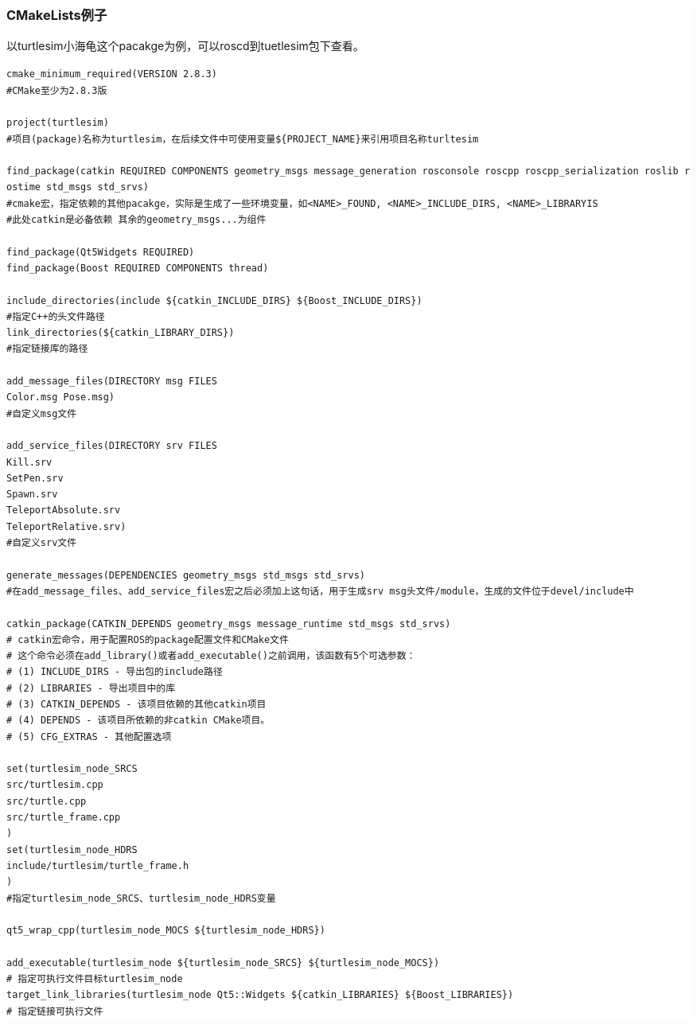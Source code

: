 ### CMakeLists例子
以turtlesim小海龟这个pacakge为例，可以roscd到tuetlesim包下查看。

```
cmake_minimum_required(VERSION 2.8.3)
#CMake至少为2.8.3版

project(turtlesim)
#项目(package)名称为turtlesim，在后续文件中可使用变量${PROJECT_NAME}来引用项目名称turltesim

find_package(catkin REQUIRED COMPONENTS geometry_msgs message_generation rosconsole roscpp roscpp_serialization roslib rostime std_msgs std_srvs)
#cmake宏，指定依赖的其他pacakge，实际是生成了一些环境变量，如<NAME>_FOUND, <NAME>_INCLUDE_DIRS, <NAME>_LIBRARYIS
#此处catkin是必备依赖 其余的geometry_msgs...为组件

find_package(Qt5Widgets REQUIRED)
find_package(Boost REQUIRED COMPONENTS thread)

include_directories(include ${catkin_INCLUDE_DIRS} ${Boost_INCLUDE_DIRS})
#指定C++的头文件路径
link_directories(${catkin_LIBRARY_DIRS})
#指定链接库的路径

add_message_files(DIRECTORY msg FILES
Color.msg Pose.msg)
#自定义msg文件

add_service_files(DIRECTORY srv FILES
Kill.srv
SetPen.srv
Spawn.srv
TeleportAbsolute.srv
TeleportRelative.srv)
#自定义srv文件

generate_messages(DEPENDENCIES geometry_msgs std_msgs std_srvs)
#在add_message_files、add_service_files宏之后必须加上这句话，用于生成srv msg头文件/module，生成的文件位于devel/include中

catkin_package(CATKIN_DEPENDS geometry_msgs message_runtime std_msgs std_srvs)
# catkin宏命令，用于配置ROS的package配置文件和CMake文件
# 这个命令必须在add_library()或者add_executable()之前调用，该函数有5个可选参数：
# (1) INCLUDE_DIRS - 导出包的include路径
# (2) LIBRARIES - 导出项目中的库
# (3) CATKIN_DEPENDS - 该项目依赖的其他catkin项目
# (4) DEPENDS - 该项目所依赖的非catkin CMake项目。
# (5) CFG_EXTRAS - 其他配置选项

set(turtlesim_node_SRCS
src/turtlesim.cpp
src/turtle.cpp
src/turtle_frame.cpp
)
set(turtlesim_node_HDRS
include/turtlesim/turtle_frame.h
)
#指定turtlesim_node_SRCS、turtlesim_node_HDRS变量

qt5_wrap_cpp(turtlesim_node_MOCS ${turtlesim_node_HDRS})

add_executable(turtlesim_node ${turtlesim_node_SRCS} ${turtlesim_node_MOCS})
# 指定可执行文件目标turtlesim_node
target_link_libraries(turtlesim_node Qt5::Widgets ${catkin_LIBRARIES} ${Boost_LIBRARIES})
# 指定链接可执行文件
```